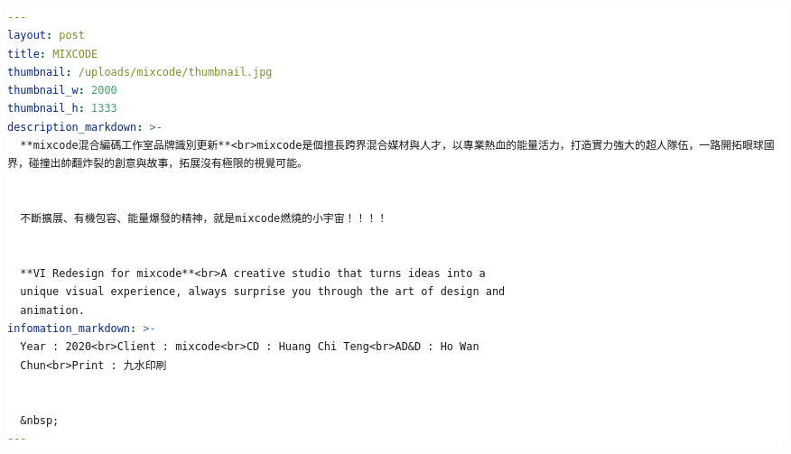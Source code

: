 ```yaml
---
layout: post
title: MIXCODE
thumbnail: /uploads/mixcode/thumbnail.jpg
thumbnail_w: 2000
thumbnail_h: 1333
description_markdown: >-
  **mixcode混合編碼工作室品牌識別更新**<br>mixcode是個擅長跨界混合媒材與人才，以專業熱血的能量活力，打造實力強大的超人隊伍，一路開拓眼球國界，碰撞出帥翻炸裂的創意與故事，拓展沒有極限的視覺可能。


  不斷擴展、有機包容、能量爆發的精神，就是mixcode燃燒的小宇宙！！！！


  **VI Redesign for mixcode**<br>A creative studio that turns ideas into a
  unique visual experience, always surprise you through the art of design and
  animation.
infomation_markdown: >-
  Year : 2020<br>Client : mixcode<br>CD : Huang Chi Teng<br>AD&D : Ho Wan
  Chun<br>Print : 九水印刷


  &nbsp;
---
```


